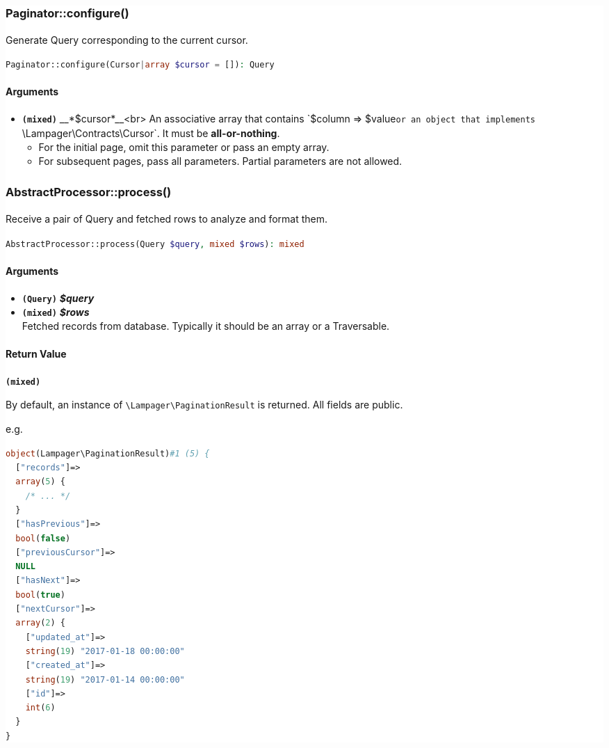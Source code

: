 ### Paginator::configure()

Generate Query corresponding to the current cursor.

```php
Paginator::configure(Cursor|array $cursor = []): Query
```

#### Arguments

- **`(mixed)`** __*$cursor*__<br> An associative array that contains `$column => $value` or an object that implements `\Lampager\Contracts\Cursor`. It must be **all-or-nothing**.
  - For the initial page, omit this parameter or pass an empty array.
  - For subsequent pages, pass all parameters. Partial parameters are not allowed.

### AbstractProcessor::process()

Receive a pair of Query and fetched rows to analyze and format them.

```php
AbstractProcessor::process(Query $query, mixed $rows): mixed
```

#### Arguments

- **`(Query)`** __*$query*__
- **`(mixed)`** __*$rows*__<br> Fetched records from database. Typically it should be an array or a Traversable.

#### Return Value

**`(mixed)`**

By default, an instance of `\Lampager\PaginationResult` is returned. All fields are public.

e.g.

```php
object(Lampager\PaginationResult)#1 (5) {
  ["records"]=>
  array(5) {
    /* ... */
  }
  ["hasPrevious"]=>
  bool(false)
  ["previousCursor"]=>
  NULL
  ["hasNext"]=>
  bool(true)
  ["nextCursor"]=>
  array(2) {
    ["updated_at"]=>
    string(19) "2017-01-18 00:00:00"
    ["created_at"]=>
    string(19) "2017-01-14 00:00:00"
    ["id"]=>
    int(6)
  }
}
```
